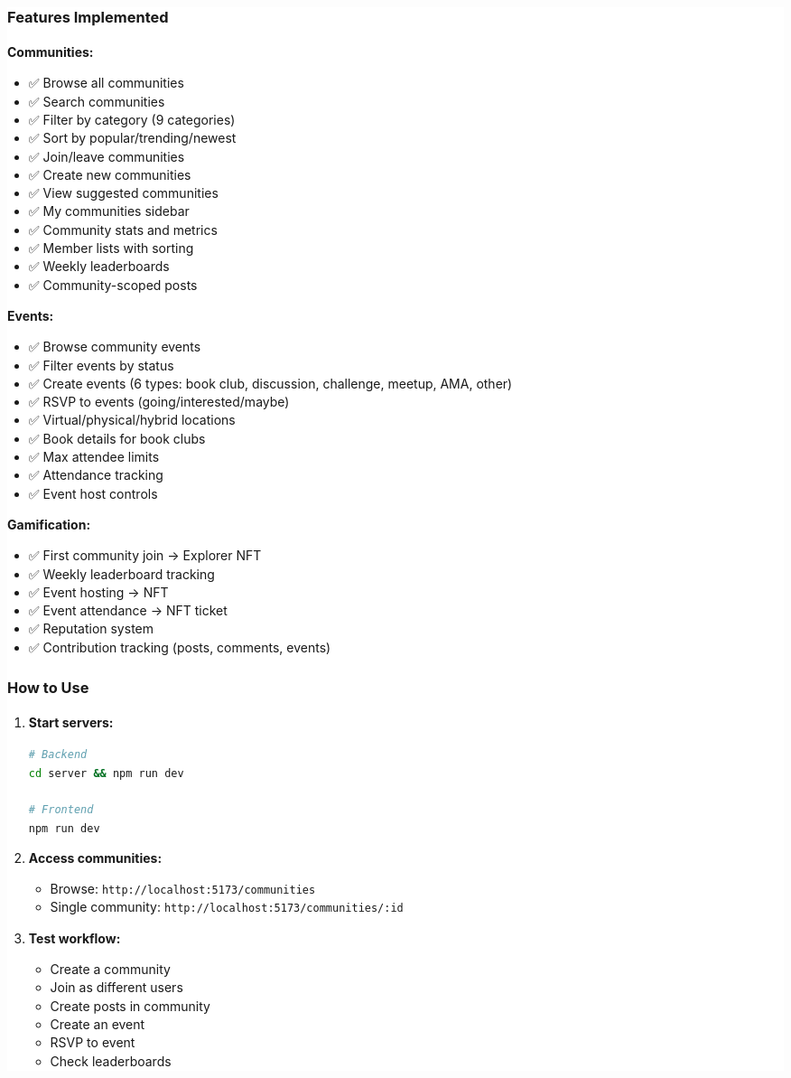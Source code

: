 ### Features Implemented

**Communities:**
- ✅ Browse all communities
- ✅ Search communities
- ✅ Filter by category (9 categories)
- ✅ Sort by popular/trending/newest
- ✅ Join/leave communities
- ✅ Create new communities
- ✅ View suggested communities
- ✅ My communities sidebar
- ✅ Community stats and metrics
- ✅ Member lists with sorting
- ✅ Weekly leaderboards
- ✅ Community-scoped posts

**Events:**
- ✅ Browse community events
- ✅ Filter events by status
- ✅ Create events (6 types: book club, discussion, challenge, meetup, AMA, other)
- ✅ RSVP to events (going/interested/maybe)
- ✅ Virtual/physical/hybrid locations
- ✅ Book details for book clubs
- ✅ Max attendee limits
- ✅ Attendance tracking
- ✅ Event host controls

**Gamification:**
- ✅ First community join → Explorer NFT
- ✅ Weekly leaderboard tracking
- ✅ Event hosting → NFT
- ✅ Event attendance → NFT ticket
- ✅ Reputation system
- ✅ Contribution tracking (posts, comments, events)

### How to Use

1. **Start servers:**
   ```bash
   # Backend
   cd server && npm run dev

   # Frontend
   npm run dev
   ```

2. **Access communities:**
   - Browse: `http://localhost:5173/communities`
   - Single community: `http://localhost:5173/communities/:id`

3. **Test workflow:**
   - Create a community
   - Join as different users
   - Create posts in community
   - Create an event
   - RSVP to event
   - Check leaderboards
